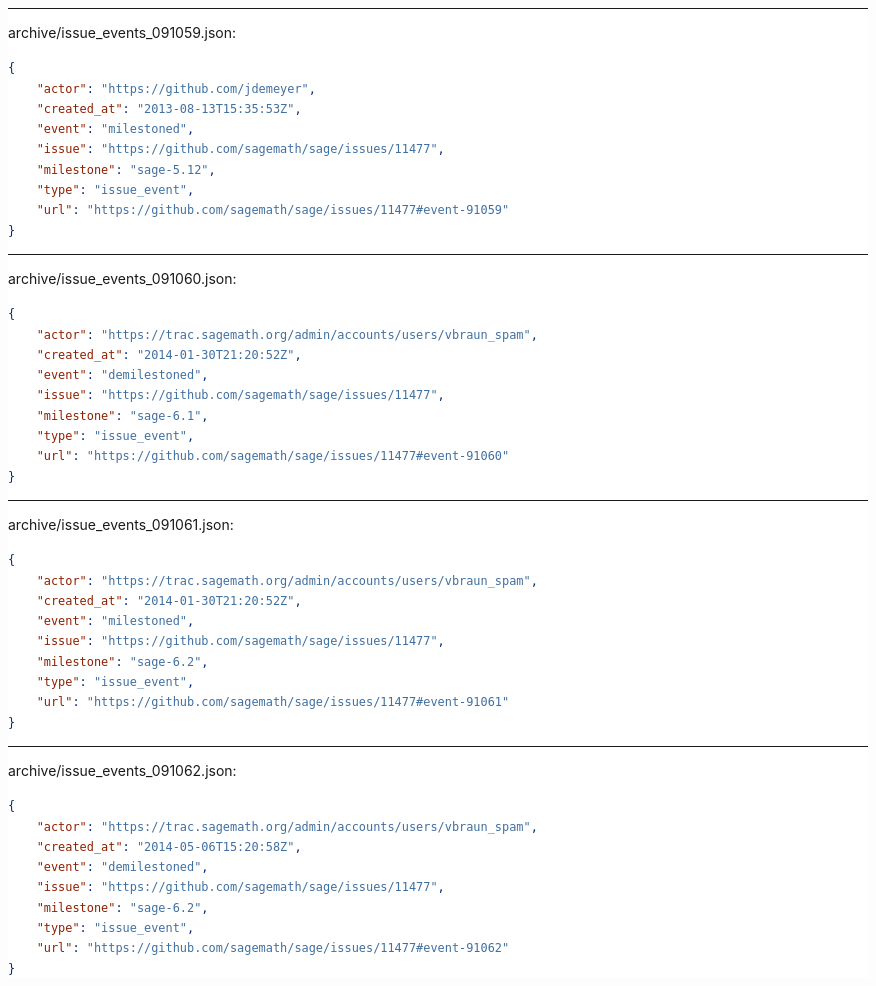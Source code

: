 

---

archive/issue_events_091059.json:
```json
{
    "actor": "https://github.com/jdemeyer",
    "created_at": "2013-08-13T15:35:53Z",
    "event": "milestoned",
    "issue": "https://github.com/sagemath/sage/issues/11477",
    "milestone": "sage-5.12",
    "type": "issue_event",
    "url": "https://github.com/sagemath/sage/issues/11477#event-91059"
}
```



---

archive/issue_events_091060.json:
```json
{
    "actor": "https://trac.sagemath.org/admin/accounts/users/vbraun_spam",
    "created_at": "2014-01-30T21:20:52Z",
    "event": "demilestoned",
    "issue": "https://github.com/sagemath/sage/issues/11477",
    "milestone": "sage-6.1",
    "type": "issue_event",
    "url": "https://github.com/sagemath/sage/issues/11477#event-91060"
}
```



---

archive/issue_events_091061.json:
```json
{
    "actor": "https://trac.sagemath.org/admin/accounts/users/vbraun_spam",
    "created_at": "2014-01-30T21:20:52Z",
    "event": "milestoned",
    "issue": "https://github.com/sagemath/sage/issues/11477",
    "milestone": "sage-6.2",
    "type": "issue_event",
    "url": "https://github.com/sagemath/sage/issues/11477#event-91061"
}
```



---

archive/issue_events_091062.json:
```json
{
    "actor": "https://trac.sagemath.org/admin/accounts/users/vbraun_spam",
    "created_at": "2014-05-06T15:20:58Z",
    "event": "demilestoned",
    "issue": "https://github.com/sagemath/sage/issues/11477",
    "milestone": "sage-6.2",
    "type": "issue_event",
    "url": "https://github.com/sagemath/sage/issues/11477#event-91062"
}
```
